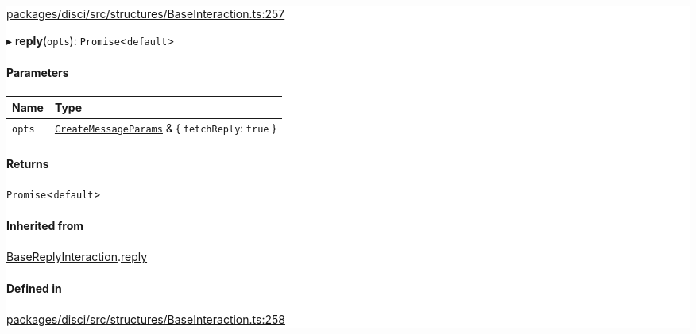 [packages/disci/src/structures/BaseInteraction.ts:257](https://github.com/typicalninja493/disci/blob/5ebdd02/packages/disci/src/structures/BaseInteraction.ts#L257)

▸ **reply**(`opts`): `Promise`<`default`\>

#### Parameters

| Name | Type |
| :------ | :------ |
| `opts` | [`CreateMessageParams`](../interfaces/CreateMessageParams.md) & { `fetchReply`: ``true``  } |

#### Returns

`Promise`<`default`\>

#### Inherited from

[BaseReplyInteraction](BaseReplyInteraction.md).[reply](BaseReplyInteraction.md#reply)

#### Defined in

[packages/disci/src/structures/BaseInteraction.ts:258](https://github.com/typicalninja493/disci/blob/5ebdd02/packages/disci/src/structures/BaseInteraction.ts#L258)
